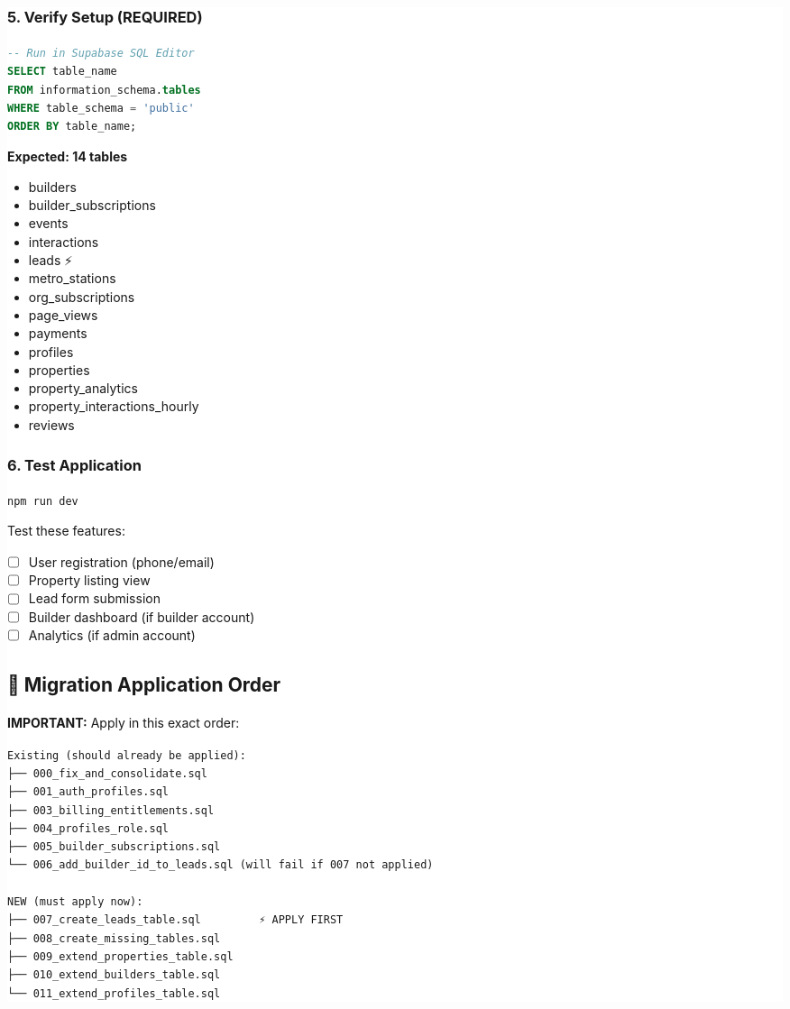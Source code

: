 ### 5. Verify Setup (REQUIRED)

```sql
-- Run in Supabase SQL Editor
SELECT table_name 
FROM information_schema.tables 
WHERE table_schema = 'public' 
ORDER BY table_name;
```

**Expected: 14 tables**
- builders
- builder_subscriptions
- events
- interactions
- leads ⚡
- metro_stations
- org_subscriptions
- page_views
- payments
- profiles
- properties
- property_analytics
- property_interactions_hourly
- reviews

### 6. Test Application

```bash
npm run dev
```

Test these features:
- [ ] User registration (phone/email)
- [ ] Property listing view
- [ ] Lead form submission
- [ ] Builder dashboard (if builder account)
- [ ] Analytics (if admin account)

## 📝 Migration Application Order

**IMPORTANT:** Apply in this exact order:

```
Existing (should already be applied):
├── 000_fix_and_consolidate.sql
├── 001_auth_profiles.sql
├── 003_billing_entitlements.sql
├── 004_profiles_role.sql
├── 005_builder_subscriptions.sql
└── 006_add_builder_id_to_leads.sql (will fail if 007 not applied)

NEW (must apply now):
├── 007_create_leads_table.sql         ⚡ APPLY FIRST
├── 008_create_missing_tables.sql
├── 009_extend_properties_table.sql
├── 010_extend_builders_table.sql
└── 011_extend_profiles_table.sql
```
